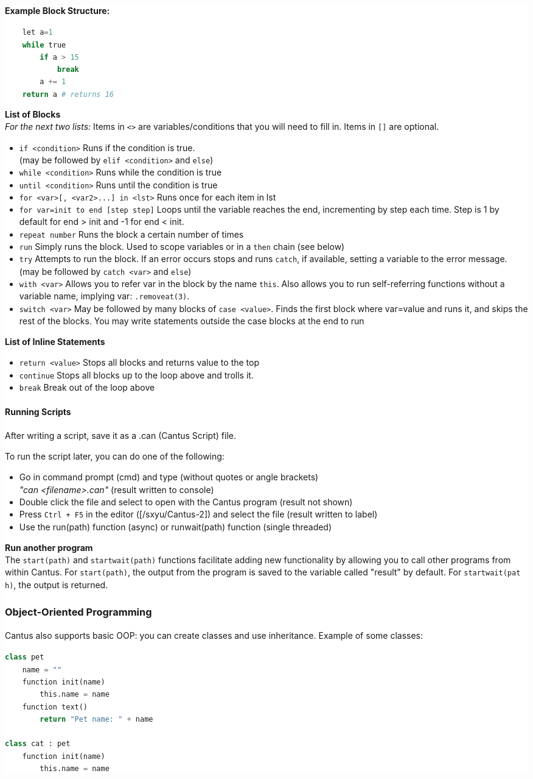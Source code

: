 **Example Block Structure:**
```python
    let a=1
    while true
        if a > 15
            break
        a += 1
    return a # returns 16
```

**List of Blocks**  
*For the next two lists:* Items in `<>` are variables/conditions that you will need to fill in. Items in `[]` are optional.
* `if <condition>` Runs if the condition is true.  
(may be followed by `elif <condition>` and `else`)
* `while <condition>` Runs while the condition is true
* `until <condition>` Runs until the condition is true
* `for <var>[, <var2>...] in <lst>` Runs once for each item in lst
* `for var=init to end [step step]` Loops until the variable reaches the end, incrementing by step each time. Step is 1 by default for end &gt; init and -1 for end &lt; init.
* `repeat number` Runs the block a certain number of times
* `run` Simply runs the block. Used to scope variables or in a `then` chain (see below)
* `try` Attempts to run the block. If an error occurs stops and runs `catch`, if available, setting a variable to the error message.
(may be followed by `catch <var>` and `else`)
* `with <var>` Allows you to refer var in the block by the name `this`. Also allows you to run self-referring functions without a variable name, implying var: `.removeat(3)`.
* `switch <var>` May be followed by many blocks of `case <value>`. Finds the first block where var=value and runs it, and skips the rest of the blocks. You may write statements outside the case blocks at the end to run 

**List of Inline Statements**  
* `return <value>` Stops all blocks and returns value to the top
* `continue` Stops all blocks up to the loop above and trolls it.
* `break` Break out of the loop above

#### Running Scripts
After writing a script, save it as a .can (Cantus Script) file.

To run the script later, you can do one of the following:
* Go in command prompt (cmd) and type (without quotes or angle brackets)    
*"can &lt;filename&gt;.can"* (result written to console)
* Double click the file and select to open with the Cantus program (result not shown)
* Press `Ctrl + F5` in the editor ([/sxyu/Cantus-2]) and select the file (result written to label)
* Use the run(path) function (async) or runwait(path) function (single threaded)

**Run another program**     
The `start(path)` and `startwait(path)` functions facilitate adding new functionality by allowing you to call other programs from within Cantus. For `start(path)`, the output from the program is saved to the variable called "result" by default. For `startwait(path)`, the output is returned.

### Object-Oriented Programming

Cantus also supports basic OOP: you can create classes and use inheritance.
Example of some classes:
```python
class pet
    name = ""
    function init(name)
        this.name = name
    function text()
        return "Pet name: " + name

class cat : pet
    function init(name)
        this.name = name
```